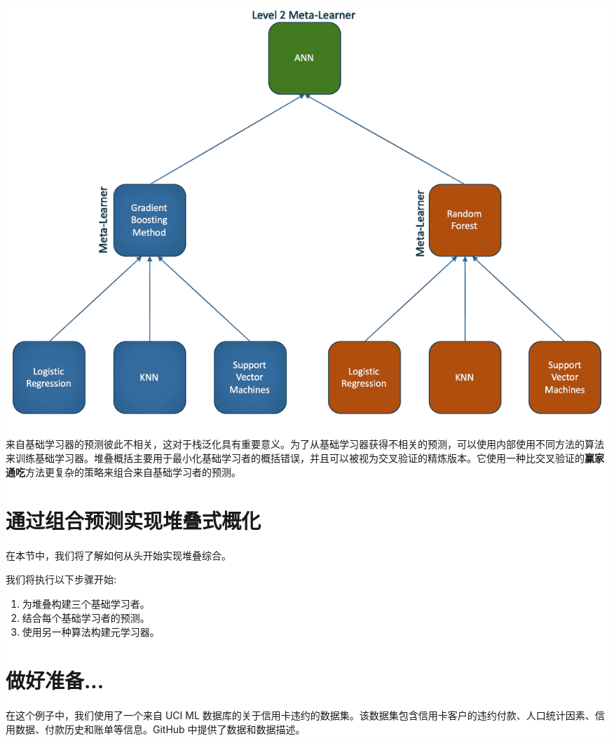 ![](img/addebcb4-b1e7-44d6-ad30-af0d0ddefebf.png)

来自基础学习器的预测彼此不相关，这对于栈泛化具有重要意义。为了从基础学习器获得不相关的预测，可以使用内部使用不同方法的算法来训练基础学习器。堆叠概括主要用于最小化基础学习者的概括错误，并且可以被视为交叉验证的精炼版本。它使用一种比交叉验证的**赢家通吃**方法更复杂的策略来组合来自基础学习者的预测。

<title>Implementing stacked generalization by combining predictions</title>  

# 通过组合预测实现堆叠式概化

在本节中，我们将了解如何从头开始实现堆叠综合。

我们将执行以下步骤开始:

1.  为堆叠构建三个基础学习者。
2.  结合每个基础学习者的预测。
3.  使用另一种算法构建元学习器。

<title>Getting ready...</title>  

# 做好准备...

在这个例子中，我们使用了一个来自 UCI ML 数据库的关于信用卡违约的数据集。该数据集包含信用卡客户的违约付款、人口统计因素、信用数据、付款历史和账单等信息。GitHub 中提供了数据和数据描述。
